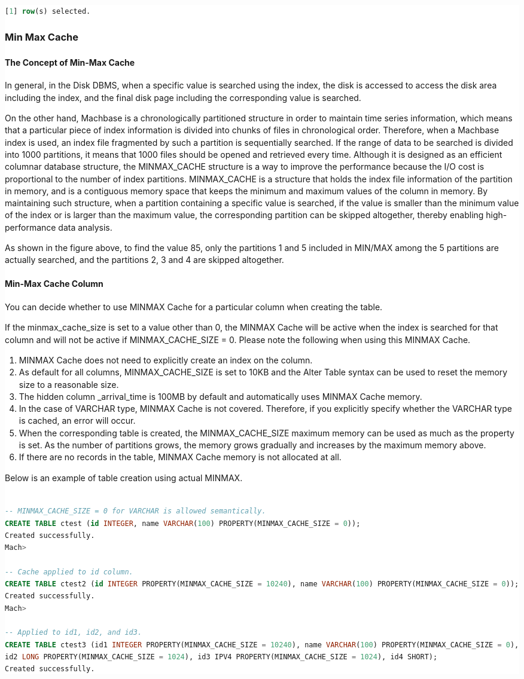 ```sql
[1] row(s) selected.
```

### Min Max Cache

#### The Concept of Min-Max Cache

In general, in the Disk DBMS, when a specific value is searched using the index, the disk is accessed to access the disk area including the index, and the final disk page including the corresponding value is searched.

On the other hand, Machbase is a chronologically partitioned structure in order to maintain time series information, which means that a particular piece of index information is divided into chunks of files in chronological order. Therefore, when a Machbase index is used, an index file fragmented by such a partition is sequentially searched.
If the range of data to be searched is divided into 1000 partitions, it means that 1000 files should be opened and retrieved every time. Although it is designed as an efficient columnar database structure, the MINMAX_CACHE structure is a way to improve the performance because the I/O cost is proportional to the number of index partitions.
MINMAX_CACHE is a structure that holds the index file information of the partition in memory, and is a contiguous memory space that keeps the minimum and maximum values ​​of the column in memory. By maintaining such structure, when a partition containing a specific value is searched, if the value is smaller than the minimum value of the index or is larger than the maximum value, the corresponding partition can be skipped altogether, thereby enabling high-performance data analysis.

As shown in the figure above, to find the value 85, only the partitions 1 and 5 included in MIN/MAX among the 5 partitions are actually searched, and the partitions 2, 3 and 4 are skipped altogether.

#### Min-Max Cache Column

You can decide whether to use MINMAX Cache for a particular column when creating the table.

If the minmax_cache_size is set to a value other than 0, the MINMAX Cache will be active when the index is searched for that column and will not be active if  MINMAX_CACHE_SIZE = 0.
Please note the following when using this MINMAX Cache.

1. MINMAX Cache does not need to explicitly create an index on the column.
2. As default for all columns, MINMAX_CACHE_SIZE is set to 10KB and the Alter Table syntax can be used to reset the memory size to a reasonable size.
3. The hidden column _arrival_time is 100MB by default and automatically uses MINMAX Cache memory.
4. In the case of VARCHAR type, MINMAX Cache is not covered. Therefore, if you explicitly specify whether the VARCHAR type is cached, an error will occur.
5. When the corresponding table is created, the MINMAX_CACHE_SIZE maximum memory can be used as much as the property is set. As the number of partitions grows, the memory grows gradually and increases by the maximum memory above.
6. If there are no records in the table, MINMAX Cache memory is not allocated at all.

Below is an example of table creation using actual MINMAX.

```sql

-- MINMAX_CACHE_SIZE = 0 for VARCHAR is allowed semantically.
CREATE TABLE ctest (id INTEGER, name VARCHAR(100) PROPERTY(MINMAX_CACHE_SIZE = 0));
Created successfully.
Mach>
 
-- Cache applied to id column.
CREATE TABLE ctest2 (id INTEGER PROPERTY(MINMAX_CACHE_SIZE = 10240), name VARCHAR(100) PROPERTY(MINMAX_CACHE_SIZE = 0));
Created successfully.
Mach>
 
-- Applied to id1, id2, and id3.
CREATE TABLE ctest3 (id1 INTEGER PROPERTY(MINMAX_CACHE_SIZE = 10240), name VARCHAR(100) PROPERTY(MINMAX_CACHE_SIZE = 0), id2 LONG PROPERTY(MINMAX_CACHE_SIZE = 1024), id3 IPV4 PROPERTY(MINMAX_CACHE_SIZE = 1024), id4 SHORT);
Created successfully.
```